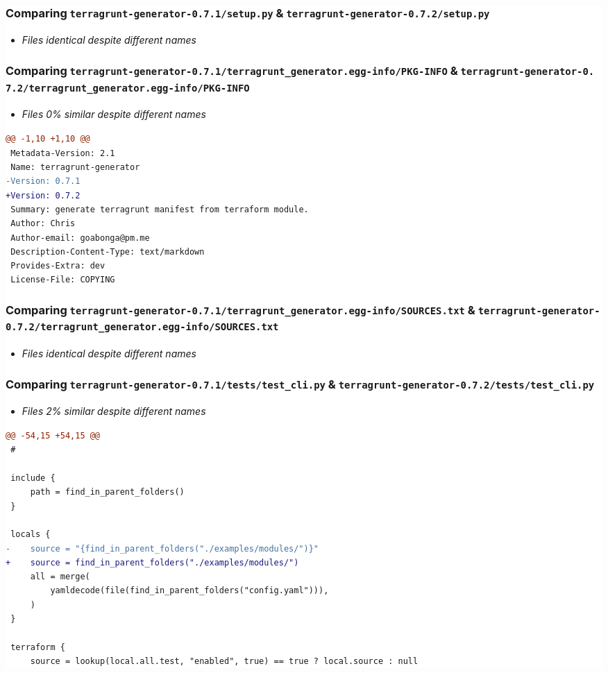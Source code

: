 ### Comparing `terragrunt-generator-0.7.1/setup.py` & `terragrunt-generator-0.7.2/setup.py`

 * *Files identical despite different names*

### Comparing `terragrunt-generator-0.7.1/terragrunt_generator.egg-info/PKG-INFO` & `terragrunt-generator-0.7.2/terragrunt_generator.egg-info/PKG-INFO`

 * *Files 0% similar despite different names*

```diff
@@ -1,10 +1,10 @@
 Metadata-Version: 2.1
 Name: terragrunt-generator
-Version: 0.7.1
+Version: 0.7.2
 Summary: generate terragrunt manifest from terraform module.
 Author: Chris
 Author-email: goabonga@pm.me
 Description-Content-Type: text/markdown
 Provides-Extra: dev
 License-File: COPYING
```

### Comparing `terragrunt-generator-0.7.1/terragrunt_generator.egg-info/SOURCES.txt` & `terragrunt-generator-0.7.2/terragrunt_generator.egg-info/SOURCES.txt`

 * *Files identical despite different names*

### Comparing `terragrunt-generator-0.7.1/tests/test_cli.py` & `terragrunt-generator-0.7.2/tests/test_cli.py`

 * *Files 2% similar despite different names*

```diff
@@ -54,15 +54,15 @@
 #
 
 include {
     path = find_in_parent_folders()
 }
 
 locals {
-    source = "{find_in_parent_folders("./examples/modules/")}"
+    source = find_in_parent_folders("./examples/modules/")
     all = merge(
         yamldecode(file(find_in_parent_folders("config.yaml"))),
     )
 }
 
 terraform {
     source = lookup(local.all.test, "enabled", true) == true ? local.source : null
```
